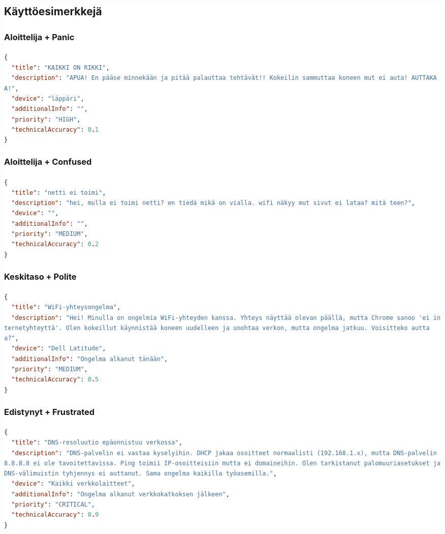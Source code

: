 ## Käyttöesimerkkejä

### Aloittelija + Panic
```json
{
  "title": "KAIKKI ON RIKKI",
  "description": "APUA! En pääse minnekään ja pitää palauttaa tehtävät!! Kokeilin sammuttaa koneen mut ei auta! AUTTAKAA!",
  "device": "läppäri",
  "additionalInfo": "",
  "priority": "HIGH",
  "technicalAccuracy": 0.1
}
```

### Aloittelija + Confused
```json
{
  "title": "netti ei toimi",
  "description": "hei, mulla ei toimi netti? en tiedä mikä on vialla. wifi näkyy mut sivut ei lataa? mitä teen?",
  "device": "",
  "additionalInfo": "",
  "priority": "MEDIUM",
  "technicalAccuracy": 0.2
}
```

### Keskitaso + Polite
```json
{
  "title": "WiFi-yhteysongelma",
  "description": "Hei! Minulla on ongelmia WiFi-yhteyden kanssa. Yhteys näyttää olevan päällä, mutta Chrome sanoo 'ei internetyhteyttä'. Olen kokeillut käynnistää koneen uudelleen ja unohtaa verkon, mutta ongelma jatkuu. Voisitteko auttaa?",
  "device": "Dell Latitude",
  "additionalInfo": "Ongelma alkanut tänään",
  "priority": "MEDIUM",
  "technicalAccuracy": 0.5
}
```

### Edistynyt + Frustrated
```json
{
  "title": "DNS-resoluutio epäonnistuu verkossa",
  "description": "DNS-palvelin ei vastaa kyselyihin. DHCP jakaa osoitteet normaalisti (192.168.1.x), mutta DNS-palvelin 8.8.8.8 ei ole tavoitettavissa. Ping toimii IP-osoitteisiin mutta ei domaineihin. Olen tarkistanut palomuuriasetukset ja DNS-välimuistin tyhjennys ei auttanut. Sama ongelma kaikilla työasemilla.",
  "device": "Kaikki verkkolaitteet",
  "additionalInfo": "Ongelma alkanut verkkokatkoksen jälkeen",
  "priority": "CRITICAL",
  "technicalAccuracy": 0.9
}
```
